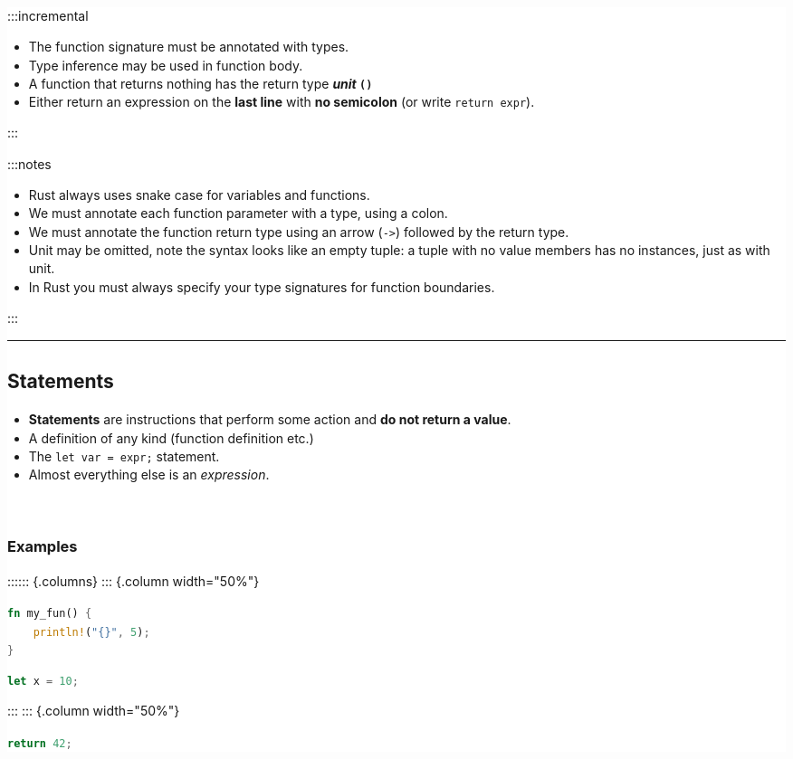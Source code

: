 :::incremental

- The function signature must be annotated with types.
- Type inference may be used in function body.
- A function that returns nothing has the return type **_unit_ `()`**
- Either return an expression on the **last line** with **no semicolon** (or
  write `return expr`).

:::

:::notes

- Rust always uses snake case for variables and functions.
- We must annotate each function parameter with a type, using a colon.
- We must annotate the function return type using an arrow (`->`) followed by
  the return type.
- Unit may be omitted, note the syntax looks like an empty tuple: a tuple with
  no value members has no instances, just as with unit.
- In Rust you must always specify your type signatures for function boundaries.

:::

---

## Statements

- **Statements** are instructions that perform some action and **do not return a
  value**.
- A definition of any kind (function definition etc.)
- The `let var = expr;` statement.
- Almost everything else is an _expression_.

<br>

### Examples



:::::: {.columns}
::: {.column width="50%"}

```rust
fn my_fun() {
    println!("{}", 5);
}
```

```rust
let x = 10;
```

:::
::: {.column width="50%"}

```rust
return 42;
```
